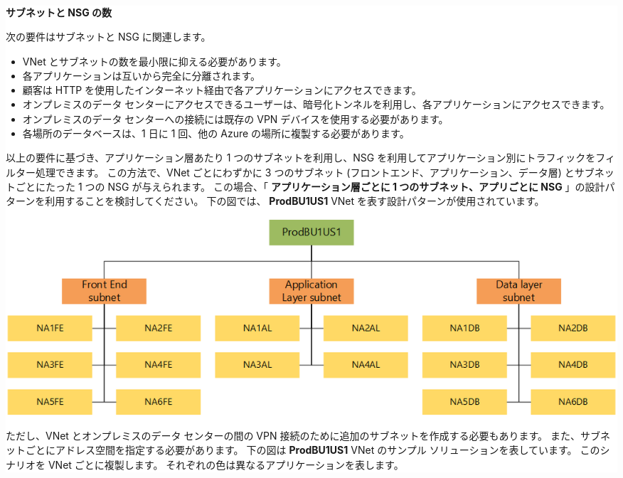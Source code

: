 **サブネットと NSG の数**

次の要件はサブネットと NSG に関連します。

* VNet とサブネットの数を最小限に抑える必要があります。
* 各アプリケーションは互いから完全に分離されます。
* 顧客は HTTP を使用したインターネット経由で各アプリケーションにアクセスできます。
* オンプレミスのデータ センターにアクセスできるユーザーは、暗号化トンネルを利用し、各アプリケーションにアクセスできます。
* オンプレミスのデータ センターへの接続には既存の VPN デバイスを使用する必要があります。
* 各場所のデータベースは、1 日に 1 回、他の Azure の場所に複製する必要があります。

以上の要件に基づき、アプリケーション層あたり 1 つのサブネットを利用し、NSG を利用してアプリケーション別にトラフィックをフィルター処理できます。 この方法で、VNet ごとにわずかに 3 つのサブネット (フロントエンド、アプリケーション、データ層) とサブネットごとにたった 1 つの NSG が与えられます。 この場合、「 **アプリケーション層ごとに 1 つのサブネット、アプリごとに NSG** 」の設計パターンを利用することを検討してください。 下の図では、 **ProdBU1US1** VNet を表す設計パターンが使用されています。

![層ごとに 1 つのサブネット、アプリケーションごとに、層ごとに 1 つの NSG](./media/virtual-network-vnet-plan-design-arm/figure11.png)

ただし、VNet とオンプレミスのデータ センターの間の VPN 接続のために追加のサブネットを作成する必要もあります。 また、サブネットごとにアドレス空間を指定する必要があります。 下の図は **ProdBU1US1** VNet のサンプル ソリューションを表しています。 このシナリオを VNet ごとに複製します。 それぞれの色は異なるアプリケーションを表します。
